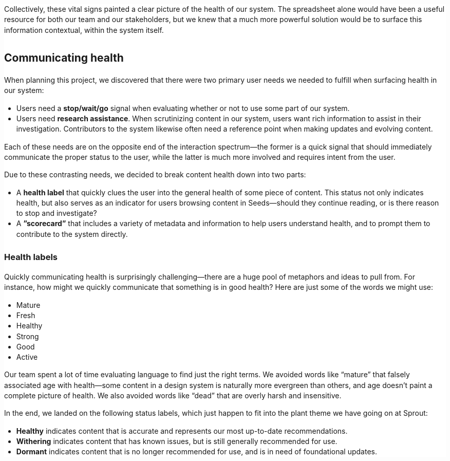 Collectively, these vital signs painted a clear picture of the health of our system. The spreadsheet alone would have been a useful resource for both our team and our stakeholders, but we knew that a much more powerful solution would be to surface this information contextual, within the system itself.

## Communicating health

When planning this project, we discovered that there were two primary user needs we needed to fulfill when surfacing health in our system:

- Users need a **stop/wait/go** signal when evaluating whether or not to use some part of our system.
- Users need **research assistance**. When scrutinizing content in our system, users want rich information to assist in their investigation. Contributors to the system likewise often need a reference point when making updates and evolving content.

Each of these needs are on the opposite end of the interaction spectrum—the former is a quick signal that should immediately communicate the proper status to the user, while the latter is much more involved and requires intent from the user.

Due to these contrasting needs, we decided to break content health down into two parts:

- A **health label** that quickly clues the user into the general health of some piece of content. This status not only indicates health, but also serves as an indicator for users browsing content in Seeds—should they continue reading, or is there reason to stop and investigate?
- A **”scorecard”** that includes a variety of metadata and information to help users understand health, and to prompt them to contribute to the system directly.

### Health labels

Quickly communicating health is surprisingly challenging—there are a huge pool of metaphors and ideas to pull from. For instance, how might we quickly communicate that something is in good health? Here are just some of the words we might use:

- Mature
- Fresh
- Healthy
- Strong
- Good
- Active

Our team spent a lot of time evaluating language to find just the right terms. We avoided words like “mature” that falsely associated age with health—some content in a design system is naturally more evergreen than others, and age doesn’t paint a complete picture of health. We also avoided words like “dead” that are overly harsh and insensitive.

In the end, we landed on the following status labels, which just happen to fit into the plant theme we have going on at Sprout:

- **Healthy** indicates content that is accurate and represents our most up-to-date recommendations.
- **Withering** indicates content that has known issues, but is still generally recommended for use.
- **Dormant** indicates content that is no longer recommended for use, and is in need of foundational updates.
